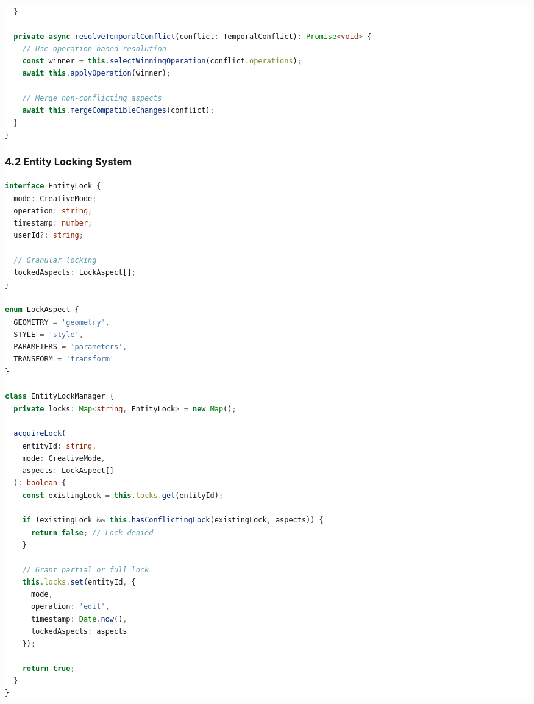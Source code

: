 ```typescript
  }
  
  private async resolveTemporalConflict(conflict: TemporalConflict): Promise<void> {
    // Use operation-based resolution
    const winner = this.selectWinningOperation(conflict.operations);
    await this.applyOperation(winner);
    
    // Merge non-conflicting aspects
    await this.mergeCompatibleChanges(conflict);
  }
}
```

### 4.2 Entity Locking System

```typescript
interface EntityLock {
  mode: CreativeMode;
  operation: string;
  timestamp: number;
  userId?: string;
  
  // Granular locking
  lockedAspects: LockAspect[];
}

enum LockAspect {
  GEOMETRY = 'geometry',
  STYLE = 'style', 
  PARAMETERS = 'parameters',
  TRANSFORM = 'transform'
}

class EntityLockManager {
  private locks: Map<string, EntityLock> = new Map();
  
  acquireLock(
    entityId: string, 
    mode: CreativeMode, 
    aspects: LockAspect[]
  ): boolean {
    const existingLock = this.locks.get(entityId);
    
    if (existingLock && this.hasConflictingLock(existingLock, aspects)) {
      return false; // Lock denied
    }
    
    // Grant partial or full lock
    this.locks.set(entityId, {
      mode,
      operation: 'edit',
      timestamp: Date.now(),
      lockedAspects: aspects
    });
    
    return true;
  }
}
```
